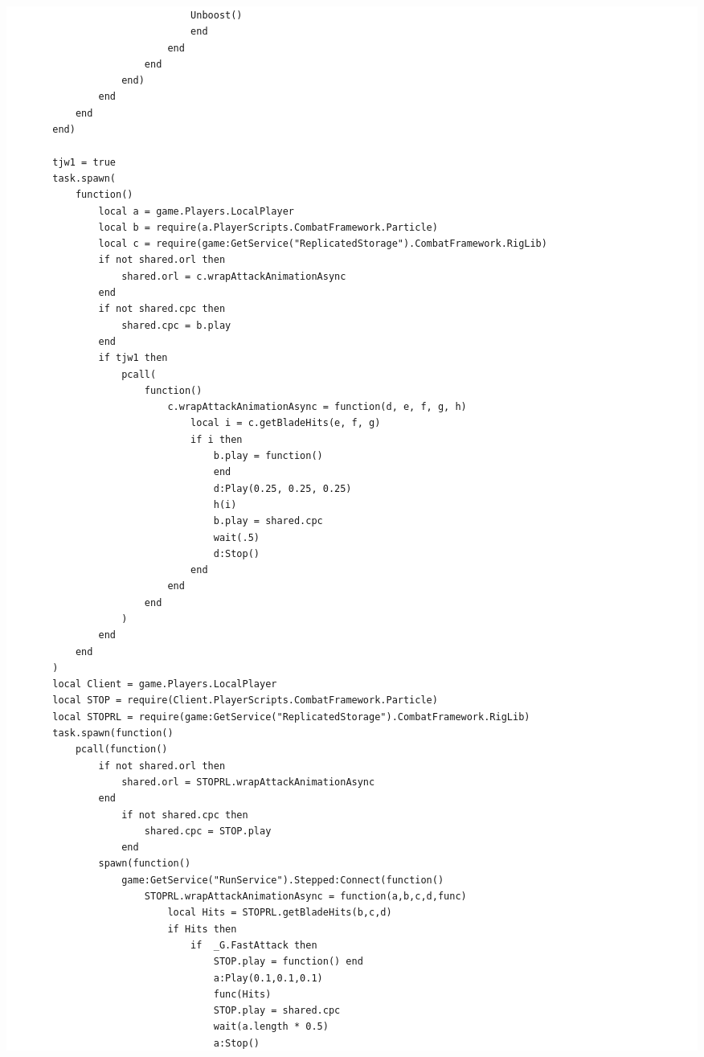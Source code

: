                                     Unboost()
                                    end
                                end
                            end
                        end)
                    end
                end
            end)
            
            tjw1 = true
            task.spawn(
                function()
                    local a = game.Players.LocalPlayer
                    local b = require(a.PlayerScripts.CombatFramework.Particle)
                    local c = require(game:GetService("ReplicatedStorage").CombatFramework.RigLib)
                    if not shared.orl then
                        shared.orl = c.wrapAttackAnimationAsync
                    end
                    if not shared.cpc then
                        shared.cpc = b.play
                    end
                    if tjw1 then
                        pcall(
                            function()
                                c.wrapAttackAnimationAsync = function(d, e, f, g, h)
                                    local i = c.getBladeHits(e, f, g)
                                    if i then
                                        b.play = function()
                                        end
                                        d:Play(0.25, 0.25, 0.25)
                                        h(i)
                                        b.play = shared.cpc
                                        wait(.5)
                                        d:Stop()
                                    end
                                end
                            end
                        )
                    end
                end
            )
            local Client = game.Players.LocalPlayer
            local STOP = require(Client.PlayerScripts.CombatFramework.Particle)
            local STOPRL = require(game:GetService("ReplicatedStorage").CombatFramework.RigLib)
            task.spawn(function()
                pcall(function()
                    if not shared.orl then
                        shared.orl = STOPRL.wrapAttackAnimationAsync
                    end
                        if not shared.cpc then
                            shared.cpc = STOP.play 
                        end
                    spawn(function()
                        game:GetService("RunService").Stepped:Connect(function()
                            STOPRL.wrapAttackAnimationAsync = function(a,b,c,d,func)
                                local Hits = STOPRL.getBladeHits(b,c,d)
                                if Hits then
                                    if  _G.FastAttack then
                                        STOP.play = function() end
                                        a:Play(0.1,0.1,0.1)
                                        func(Hits)
                                        STOP.play = shared.cpc
                                        wait(a.length * 0.5)
                                        a:Stop()